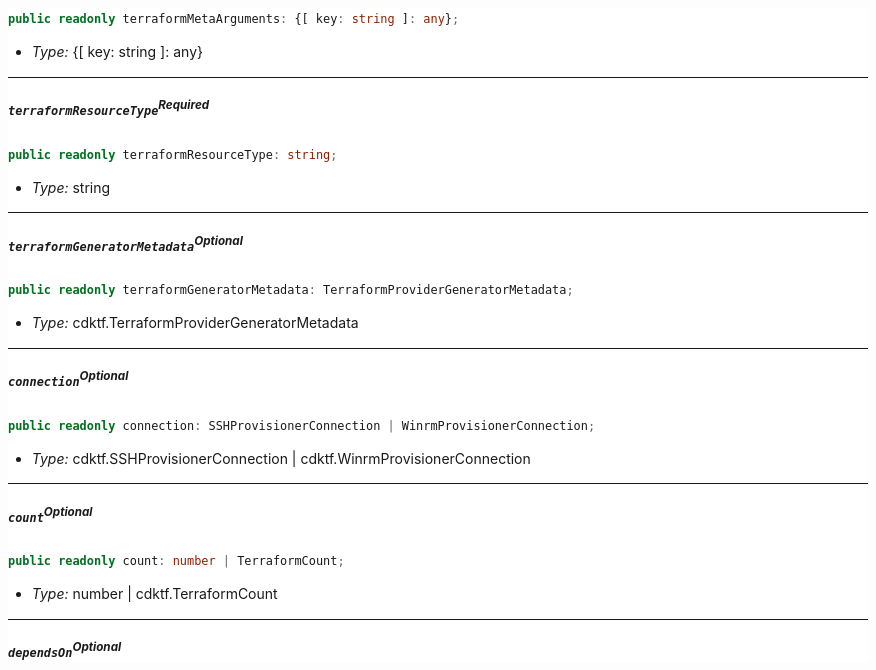 ```typescript
public readonly terraformMetaArguments: {[ key: string ]: any};
```

- *Type:* {[ key: string ]: any}

---

##### `terraformResourceType`<sup>Required</sup> <a name="terraformResourceType" id="@cdktf/provider-opentelekomcloud.vpcSecgroupRuleV3.VpcSecgroupRuleV3.property.terraformResourceType"></a>

```typescript
public readonly terraformResourceType: string;
```

- *Type:* string

---

##### `terraformGeneratorMetadata`<sup>Optional</sup> <a name="terraformGeneratorMetadata" id="@cdktf/provider-opentelekomcloud.vpcSecgroupRuleV3.VpcSecgroupRuleV3.property.terraformGeneratorMetadata"></a>

```typescript
public readonly terraformGeneratorMetadata: TerraformProviderGeneratorMetadata;
```

- *Type:* cdktf.TerraformProviderGeneratorMetadata

---

##### `connection`<sup>Optional</sup> <a name="connection" id="@cdktf/provider-opentelekomcloud.vpcSecgroupRuleV3.VpcSecgroupRuleV3.property.connection"></a>

```typescript
public readonly connection: SSHProvisionerConnection | WinrmProvisionerConnection;
```

- *Type:* cdktf.SSHProvisionerConnection | cdktf.WinrmProvisionerConnection

---

##### `count`<sup>Optional</sup> <a name="count" id="@cdktf/provider-opentelekomcloud.vpcSecgroupRuleV3.VpcSecgroupRuleV3.property.count"></a>

```typescript
public readonly count: number | TerraformCount;
```

- *Type:* number | cdktf.TerraformCount

---

##### `dependsOn`<sup>Optional</sup> <a name="dependsOn" id="@cdktf/provider-opentelekomcloud.vpcSecgroupRuleV3.VpcSecgroupRuleV3.property.dependsOn"></a>

